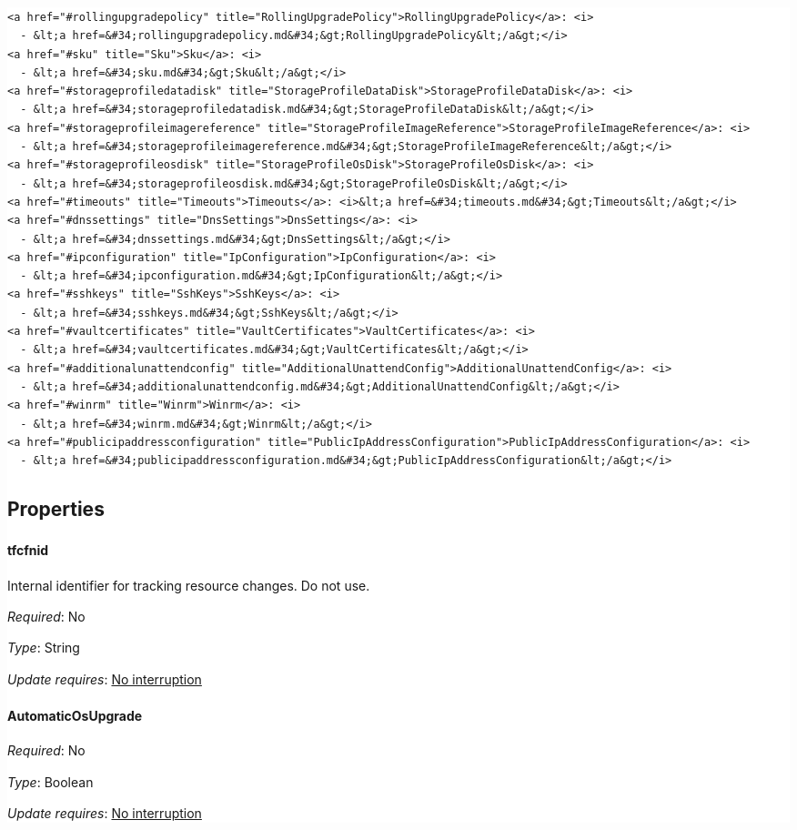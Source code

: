     <a href="#rollingupgradepolicy" title="RollingUpgradePolicy">RollingUpgradePolicy</a>: <i>
      - &lt;a href=&#34;rollingupgradepolicy.md&#34;&gt;RollingUpgradePolicy&lt;/a&gt;</i>
    <a href="#sku" title="Sku">Sku</a>: <i>
      - &lt;a href=&#34;sku.md&#34;&gt;Sku&lt;/a&gt;</i>
    <a href="#storageprofiledatadisk" title="StorageProfileDataDisk">StorageProfileDataDisk</a>: <i>
      - &lt;a href=&#34;storageprofiledatadisk.md&#34;&gt;StorageProfileDataDisk&lt;/a&gt;</i>
    <a href="#storageprofileimagereference" title="StorageProfileImageReference">StorageProfileImageReference</a>: <i>
      - &lt;a href=&#34;storageprofileimagereference.md&#34;&gt;StorageProfileImageReference&lt;/a&gt;</i>
    <a href="#storageprofileosdisk" title="StorageProfileOsDisk">StorageProfileOsDisk</a>: <i>
      - &lt;a href=&#34;storageprofileosdisk.md&#34;&gt;StorageProfileOsDisk&lt;/a&gt;</i>
    <a href="#timeouts" title="Timeouts">Timeouts</a>: <i>&lt;a href=&#34;timeouts.md&#34;&gt;Timeouts&lt;/a&gt;</i>
    <a href="#dnssettings" title="DnsSettings">DnsSettings</a>: <i>
      - &lt;a href=&#34;dnssettings.md&#34;&gt;DnsSettings&lt;/a&gt;</i>
    <a href="#ipconfiguration" title="IpConfiguration">IpConfiguration</a>: <i>
      - &lt;a href=&#34;ipconfiguration.md&#34;&gt;IpConfiguration&lt;/a&gt;</i>
    <a href="#sshkeys" title="SshKeys">SshKeys</a>: <i>
      - &lt;a href=&#34;sshkeys.md&#34;&gt;SshKeys&lt;/a&gt;</i>
    <a href="#vaultcertificates" title="VaultCertificates">VaultCertificates</a>: <i>
      - &lt;a href=&#34;vaultcertificates.md&#34;&gt;VaultCertificates&lt;/a&gt;</i>
    <a href="#additionalunattendconfig" title="AdditionalUnattendConfig">AdditionalUnattendConfig</a>: <i>
      - &lt;a href=&#34;additionalunattendconfig.md&#34;&gt;AdditionalUnattendConfig&lt;/a&gt;</i>
    <a href="#winrm" title="Winrm">Winrm</a>: <i>
      - &lt;a href=&#34;winrm.md&#34;&gt;Winrm&lt;/a&gt;</i>
    <a href="#publicipaddressconfiguration" title="PublicIpAddressConfiguration">PublicIpAddressConfiguration</a>: <i>
      - &lt;a href=&#34;publicipaddressconfiguration.md&#34;&gt;PublicIpAddressConfiguration&lt;/a&gt;</i>
</pre>

## Properties

#### tfcfnid

Internal identifier for tracking resource changes. Do not use.

_Required_: No

_Type_: String

_Update requires_: [No interruption](https://docs.aws.amazon.com/AWSCloudFormation/latest/UserGuide/using-cfn-updating-stacks-update-behaviors.html#update-no-interrupt)

#### AutomaticOsUpgrade

_Required_: No

_Type_: Boolean

_Update requires_: [No interruption](https://docs.aws.amazon.com/AWSCloudFormation/latest/UserGuide/using-cfn-updating-stacks-update-behaviors.html#update-no-interrupt)
